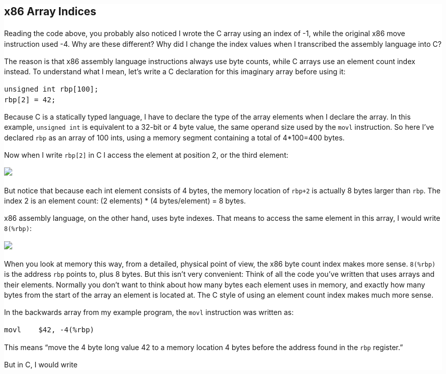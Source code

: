 ## x86 Array Indices

Reading the code above, you probably also noticed I wrote the C array using an
index of -1, while the original x86 move instruction used -4. Why are these
different? Why did I change the index values when I transcribed the assembly
language into C?

The reason is that x86 assembly language instructions always use byte counts,
while C arrays use an element count index instead. To understand what I mean,
let’s write a C declaration for this imaginary array before using it:

<pre type="c">
unsigned int rbp[100];
rbp[2] = 42;
</pre>

Because C is a statically typed language, I have to declare the type of the
array elements when I declare the array. In this example, `unsigned int` is
equivalent to a 32-bit or 4 byte value, the same operand size used by the `movl`
instruction. So here I’ve declared `rbp` as an array of 100 ints, using a memory
segment containing a total of 4\*100=400 bytes.

Now when I write `rbp[2]` in C I access the element at position 2, or the third
element:

<img src="https://patshaughnessy.net/assets/2017/1/20/array6.png" width=447>

But notice that because each int element consists of 4 bytes, the memory
location of `rbp+2` is actually 8 bytes larger than `rbp`. The index 2 is an
element count: (2 elements) * (4 bytes/element) = 8 bytes.

x86 assembly language, on the other hand, uses byte indexes. That means to
access the same element in this array, I would write `8(%rbp)`:

<img src="https://patshaughnessy.net/assets/2017/1/20/array7.png" width=698>

When you look at memory this way, from a detailed, physical point of view, the
x86 byte count index makes more sense. `8(%rbp)` is the address `rbp` points to,
plus 8 bytes. But this isn’t very convenient: Think of all the code you’ve
written that uses arrays and their elements. Normally you don’t want to think
about how many bytes each element uses in memory, and exactly how many bytes
from the start of the array an element is located at. The C style of using an
element count index makes much more sense.

In the backwards array from my example program, the `movl` instruction was
written as:

<pre type="ruby">
movl    $42, -4(%rbp)
</pre>

This means “move the 4 byte long value 42 to a memory location 4 bytes before
the address found in the `rbp` register.”

But in C, I would write 
